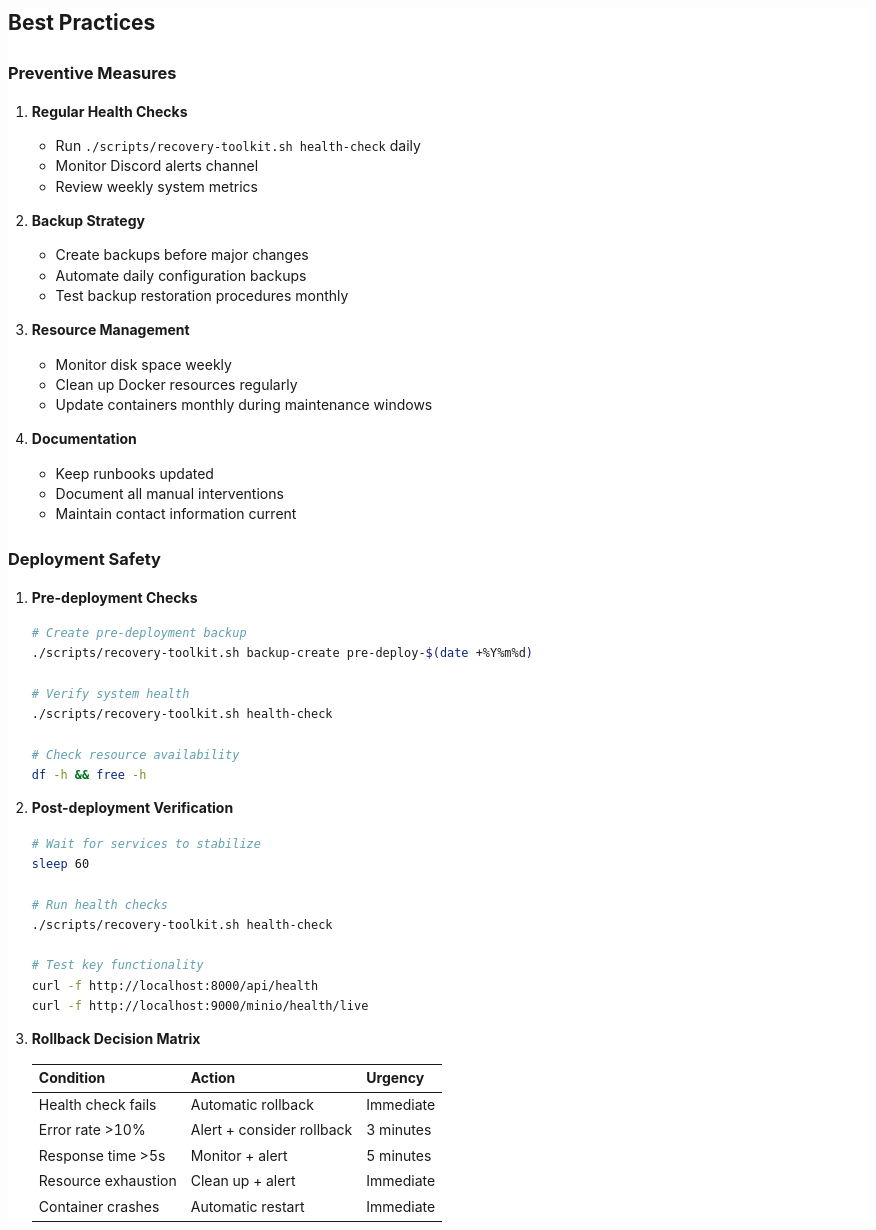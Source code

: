 ## Best Practices

### Preventive Measures

1. **Regular Health Checks**
   - Run `./scripts/recovery-toolkit.sh health-check` daily
   - Monitor Discord alerts channel
   - Review weekly system metrics

2. **Backup Strategy**
   - Create backups before major changes
   - Automate daily configuration backups
   - Test backup restoration procedures monthly

3. **Resource Management**
   - Monitor disk space weekly
   - Clean up Docker resources regularly
   - Update containers monthly during maintenance windows

4. **Documentation**
   - Keep runbooks updated
   - Document all manual interventions
   - Maintain contact information current

### Deployment Safety

1. **Pre-deployment Checks**
   ```bash
   # Create pre-deployment backup
   ./scripts/recovery-toolkit.sh backup-create pre-deploy-$(date +%Y%m%d)
   
   # Verify system health
   ./scripts/recovery-toolkit.sh health-check
   
   # Check resource availability
   df -h && free -h
   ```

2. **Post-deployment Verification**
   ```bash
   # Wait for services to stabilize
   sleep 60
   
   # Run health checks
   ./scripts/recovery-toolkit.sh health-check
   
   # Test key functionality
   curl -f http://localhost:8000/api/health
   curl -f http://localhost:9000/minio/health/live
   ```

3. **Rollback Decision Matrix**

   | Condition | Action | Urgency |
   |-----------|---------|---------|
   | Health check fails | Automatic rollback | Immediate |
   | Error rate >10% | Alert + consider rollback | 3 minutes |
   | Response time >5s | Monitor + alert | 5 minutes |
   | Resource exhaustion | Clean up + alert | Immediate |
   | Container crashes | Automatic restart | Immediate |
